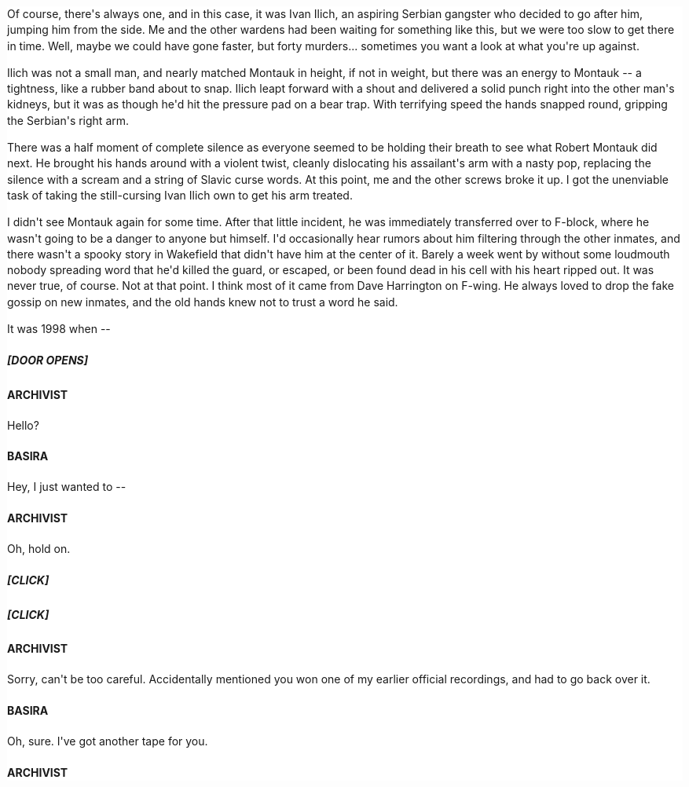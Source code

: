 Of course, there's always one, and in this case, it was Ivan Ilich, an aspiring Serbian gangster who decided to go after him, jumping him from the side. Me and the other wardens had been waiting for something like this, but we were too slow to get there in time. Well, maybe we could have gone faster, but forty murders... sometimes you want a look at what you're up against.

Ilich was not a small man, and nearly matched Montauk in height, if not in weight, but there was an energy to Montauk -- a tightness, like a rubber band about to snap. Ilich leapt forward with a shout and delivered a solid punch right into the other man's kidneys, but it was as though he'd hit the pressure pad on a bear trap. With terrifying speed the hands snapped round, gripping the Serbian's right arm.

There was a half moment of complete silence as everyone seemed to be holding their breath to see what Robert Montauk did next. He brought his hands around with a violent twist, cleanly dislocating his assailant's arm with a nasty pop, replacing the silence with a scream and a string of Slavic curse words. At this point, me and the other screws broke it up. I got the unenviable task of taking the still-cursing Ivan Ilich own to get his arm treated.

I didn't see Montauk again for some time. After that little incident, he was immediately transferred over to F-block, where he wasn't going to be a danger to anyone but himself. I'd occasionally hear rumors about him filtering through the other inmates, and there wasn't a spooky story in Wakefield that didn't have him at the center of it. Barely a week went by without some loudmouth nobody spreading word that he'd killed the guard, or escaped, or been found dead in his cell with his heart ripped out. It was never true, of course. Not at that point. I think most of it came from Dave Harrington on F-wing. He always loved to drop the fake gossip on new inmates, and the old hands knew not to trust a word he said.

It was 1998 when --

##### [DOOR OPENS]

#### ARCHIVIST

Hello?

#### BASIRA

Hey, I just wanted to --

#### ARCHIVIST

Oh, hold on.

##### [CLICK]

##### [CLICK]

#### ARCHIVIST

Sorry, can't be too careful. Accidentally mentioned you won one of my earlier official recordings, and had to go back over it.

#### BASIRA

Oh, sure. I've got another tape for you.

#### ARCHIVIST
